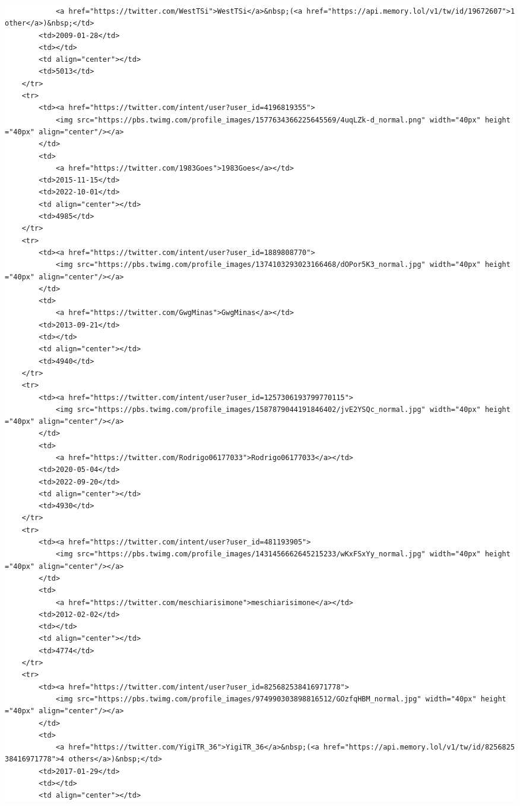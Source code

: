                 <a href="https://twitter.com/WestTSi">WestTSi</a>&nbsp;(<a href="https://api.memory.lol/v1/tw/id/19672607">1 other</a>)&nbsp;</td>
            <td>2009-01-28</td>
            <td></td>
            <td align="center"></td>
            <td>5013</td>
        </tr>
        <tr>
            <td><a href="https://twitter.com/intent/user?user_id=4196819355">
                <img src="https://pbs.twimg.com/profile_images/1577634366225645569/4uqLZk-d_normal.png" width="40px" height="40px" align="center"/></a>
            </td>
            <td>
                <a href="https://twitter.com/1983Goes">1983Goes</a></td>
            <td>2015-11-15</td>
            <td>2022-10-01</td>
            <td align="center"></td>
            <td>4985</td>
        </tr>
        <tr>
            <td><a href="https://twitter.com/intent/user?user_id=1889808770">
                <img src="https://pbs.twimg.com/profile_images/1374103293023166468/dOPor5K3_normal.jpg" width="40px" height="40px" align="center"/></a>
            </td>
            <td>
                <a href="https://twitter.com/GwgMinas">GwgMinas</a></td>
            <td>2013-09-21</td>
            <td></td>
            <td align="center"></td>
            <td>4940</td>
        </tr>
        <tr>
            <td><a href="https://twitter.com/intent/user?user_id=1257306193799770115">
                <img src="https://pbs.twimg.com/profile_images/1587879044191846402/jvE2YSQc_normal.jpg" width="40px" height="40px" align="center"/></a>
            </td>
            <td>
                <a href="https://twitter.com/Rodrigo06177033">Rodrigo06177033</a></td>
            <td>2020-05-04</td>
            <td>2022-09-20</td>
            <td align="center"></td>
            <td>4930</td>
        </tr>
        <tr>
            <td><a href="https://twitter.com/intent/user?user_id=481193905">
                <img src="https://pbs.twimg.com/profile_images/1431456662645215233/wKxFSxYy_normal.jpg" width="40px" height="40px" align="center"/></a>
            </td>
            <td>
                <a href="https://twitter.com/meschiarisimone">meschiarisimone</a></td>
            <td>2012-02-02</td>
            <td></td>
            <td align="center"></td>
            <td>4774</td>
        </tr>
        <tr>
            <td><a href="https://twitter.com/intent/user?user_id=825682538416971778">
                <img src="https://pbs.twimg.com/profile_images/974990303898816512/GOzfqHBM_normal.jpg" width="40px" height="40px" align="center"/></a>
            </td>
            <td>
                <a href="https://twitter.com/YigiTR_36">YigiTR_36</a>&nbsp;(<a href="https://api.memory.lol/v1/tw/id/825682538416971778">4 others</a>)&nbsp;</td>
            <td>2017-01-29</td>
            <td></td>
            <td align="center"></td>
